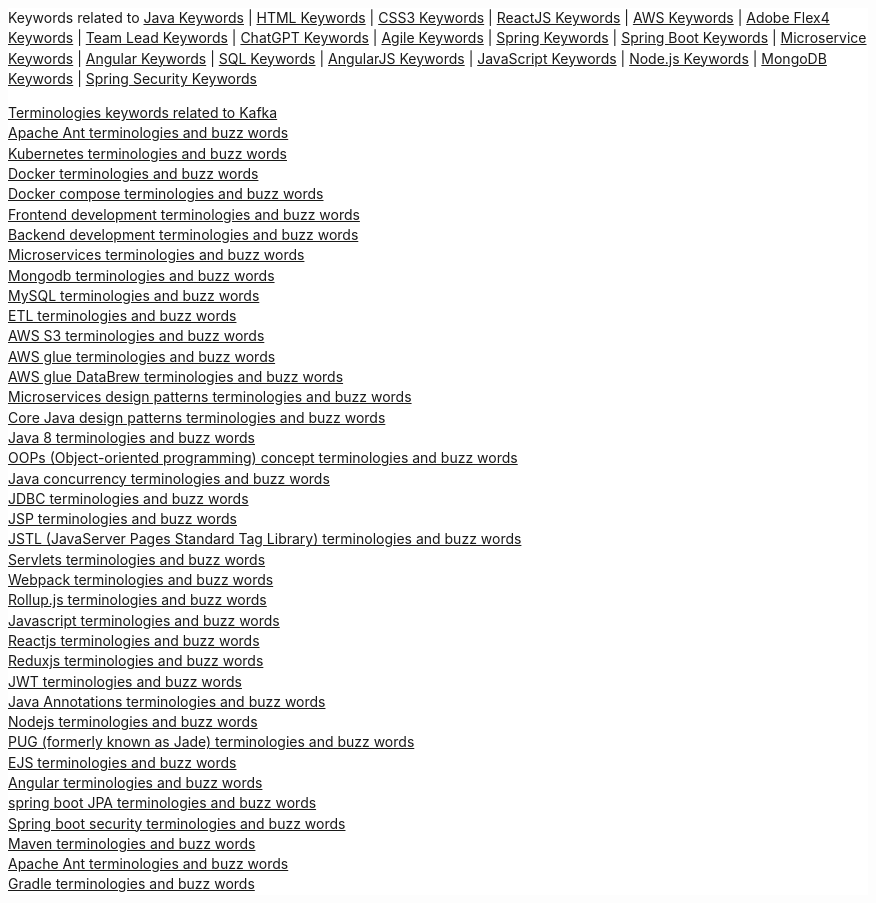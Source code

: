 Keywords related to
[Java Keywords](#java) | [HTML Keywords](#html) | [CSS3 Keywords](#css3) | [ReactJS Keywords](#reactjs) | [AWS Keywords](#aws) | [Adobe Flex4 Keywords](#adobe-flex4) | [Team Lead Keywords](#team-lead) | [ChatGPT Keywords](#chatgpt) | [Agile Keywords](#agile) | [Spring Keywords](#spring) | [Spring Boot Keywords](#spring-boot) | [Microservice Keywords](#microservice) | [Angular Keywords](#angular) | [SQL Keywords](#sql) | [AngularJS Keywords](#angularjs) | [JavaScript Keywords](#javascript) | [Node.js Keywords](#nodejs) | [MongoDB Keywords](#mongodb) | [Spring Security Keywords](#spring-security)


[Terminologies keywords related to Kafka](#terminologies-keywords-related-to-kafka)  
[Apache Ant terminologies and buzz words](#apache-ant-terminologies-and-buzz-words)  
[Kubernetes terminologies and buzz words](#kubernetes-terminologies-and-buzz-words)  
[Docker terminologies and buzz words](#docker-terminologies-and-buzz-words)  
[Docker compose terminologies and buzz words](#docker-compose-terminologies-and-buzz-words)  
[Frontend development terminologies and buzz words](#frontend-development-terminologies-and-buzz-words)  
[Backend development terminologies and buzz words](#backend-development-terminologies-and-buzz-words)  
[Microservices terminologies and buzz words](#microservices-terminologies-and-buzz-words)  
[Mongodb terminologies and buzz words](#mongodb-terminologies-and-buzz-words)  
[MySQL terminologies and buzz words](#mysql-terminologies-and-buzz-words)  
[ETL terminologies and buzz words](#etl-terminologies-and-buzz-words)  
[AWS S3 terminologies and buzz words](#aws-s3-terminologies-and-buzz-words)  
[AWS glue terminologies and buzz words](#aws-glue-terminologies-and-buzz-words)  
[AWS glue DataBrew terminologies and buzz words](#aws-glue-databrew-terminologies-and-buzz-words)  
[Microservices design patterns terminologies and buzz words](#microservices-design-patterns-terminologies-and-buzz-words)  
[Core Java design patterns terminologies and buzz words](#core-java-design-patterns-terminologies-and-buzz-words)  
[Java 8 terminologies and buzz words](#java-8-terminologies-and-buzz-words)  
[OOPs (Object-oriented programming) concept terminologies and buzz words](#oops-object-oriented-programming-concept-terminologies-and-buzz-words)  
[Java concurrency terminologies and buzz words](#java-concurrency-terminologies-and-buzz-words)  
[JDBC terminologies and buzz words](#jdbc-terminologies-and-buzz-words)  
[JSP terminologies and buzz words](#jsp-terminologies-and-buzz-words)  
[JSTL (JavaServer Pages Standard Tag Library) terminologies and buzz words](#jstl-javaserver-pages-standard-tag-library-terminologies-and-buzz-words)  
[Servlets terminologies and buzz words](#servlets-terminologies-and-buzz-words)  
[Webpack terminologies and buzz words](#webpack-terminologies-and-buzz-words)  
[Rollup.js terminologies and buzz words](#rollupjs-terminologies-and-buzz-words)  
[Javascript terminologies and buzz words](#javascript-terminologies-and-buzz-words)  
[Reactjs terminologies and buzz words](#reactjs-terminologies-and-buzz-words)  
[Reduxjs terminologies and buzz words](#reduxjs-terminologies-and-buzz-words)  
[JWT terminologies and buzz words](#jwt-terminologies-and-buzz-words)  
[Java Annotations terminologies and buzz words](#java-annotations-terminologies-and-buzz-words)  
[Nodejs terminologies and buzz words](#nodejs-terminologies-and-buzz-words)  
[PUG (formerly known as Jade) terminologies and buzz words](#pug-formerly-known-as-jade-terminologies-and-buzz-words)  
[EJS terminologies and buzz words](#ejs-terminologies-and-buzz-words)  
[Angular terminologies and buzz words](#angular-terminologies-and-buzz-words)  
[spring boot JPA terminologies and buzz words](#spring-boot-jpa-terminologies-and-buzz-words)  
[Spring boot security terminologies and buzz words](#spring-boot-security-terminologies-and-buzz-words)  
[Maven terminologies and buzz words](#maven-terminologies-and-buzz-words)  
[Apache Ant terminologies and buzz words](#apache-ant-terminologies-and-buzz-words)  
[Gradle terminologies and buzz words](#gradle-terminologies-and-buzz-words)  
